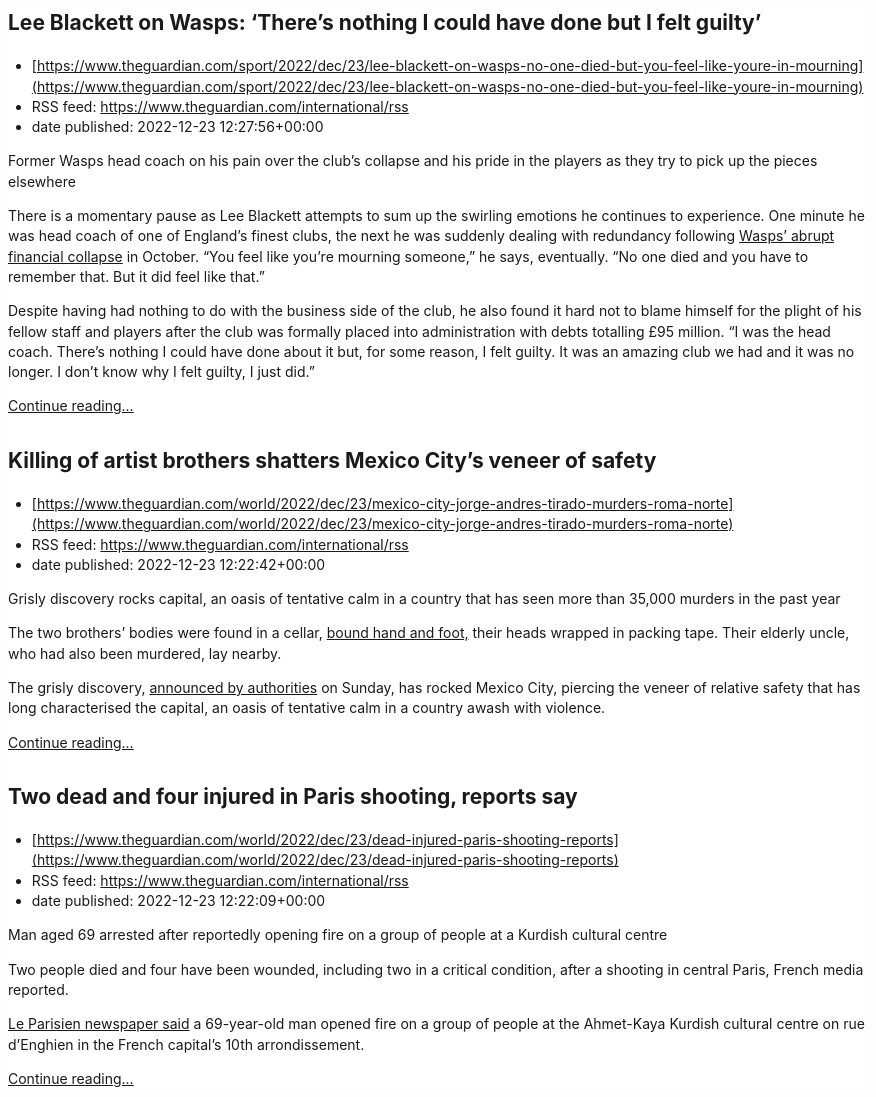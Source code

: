 ## Lee Blackett on Wasps: ‘There’s nothing I could have done but I felt guilty’
 - [https://www.theguardian.com/sport/2022/dec/23/lee-blackett-on-wasps-no-one-died-but-you-feel-like-youre-in-mourning](https://www.theguardian.com/sport/2022/dec/23/lee-blackett-on-wasps-no-one-died-but-you-feel-like-youre-in-mourning)
 - RSS feed: https://www.theguardian.com/international/rss
 - date published: 2022-12-23 12:27:56+00:00

<p>Former Wasps head coach on his pain over the club’s collapse and his pride in the players as they try to pick up the pieces elsewhere</p><p>There is a momentary pause as Lee Blackett attempts to sum up the swirling emotions he continues to experience. One minute he was head coach of one of England’s finest clubs, the next he was suddenly dealing with redundancy following <a href="https://www.theguardian.com/sport/blog/2022/oct/15/wasps-worcester-sad-implosion-warning-call-rugby-union">Wasps’ abrupt financial collapse</a> in October. “You feel like you’re mourning someone,” he says, eventually. “No one died and you have to remember that. But it did feel like that.”</p><p>Despite having had nothing to do with the business side of the club, he also found it hard not to blame himself for the plight of his fellow staff and players after the club was formally placed into administration with debts totalling £95 million. “I was the head coach. There’s nothing I could have done about it but, for some reason, I felt guilty. It was an amazing club we had and it was no longer. I don’t know why I felt guilty, I just did.”</p> <a href="https://www.theguardian.com/sport/2022/dec/23/lee-blackett-on-wasps-no-one-died-but-you-feel-like-youre-in-mourning">Continue reading...</a>

## Killing of artist brothers shatters Mexico City’s veneer of safety
 - [https://www.theguardian.com/world/2022/dec/23/mexico-city-jorge-andres-tirado-murders-roma-norte](https://www.theguardian.com/world/2022/dec/23/mexico-city-jorge-andres-tirado-murders-roma-norte)
 - RSS feed: https://www.theguardian.com/international/rss
 - date published: 2022-12-23 12:22:42+00:00

<p>Grisly discovery rocks capital, an oasis of tentative calm in a country that has seen more than 35,000 murders in the past year</p><p>The two brothers’ bodies were found in a cellar, <a href="https://heraldodemexico.com.mx/nacional/2022/12/18/hallaron-muerto-al-actor-andres-tirado-otras-dos-personas-en-la-roma-estaban-amordazados-467223.html">bound hand and foot,</a> their heads wrapped in packing tape. Their elderly uncle, who had also been murdered, lay nearby.</p><p>The grisly discovery, <a href="https://twitter.com/FiscaliaCDMX/status/1604640291914280960?ref_src=twsrc%5Etfw%7Ctwcamp%5Etweetembed%7Ctwterm%5E1604640291914280960%7Ctwgr%5E00296fcd098584d07791f32f09a0267a26ae0439%7Ctwcon%5Es1_&amp;ref_url=https%3A%2F%2Fwww.razon.com.mx%2Fentretenimiento%2Freportan-actor-andres-tirado-hermano-jorge-hallados-muertos-510561">announced by authorities</a> on Sunday, has rocked Mexico City, piercing the veneer of relative safety that has long characterised the capital, an oasis of tentative calm in a country awash with violence.</p> <a href="https://www.theguardian.com/world/2022/dec/23/mexico-city-jorge-andres-tirado-murders-roma-norte">Continue reading...</a>

## Two dead and four injured in Paris shooting, reports say
 - [https://www.theguardian.com/world/2022/dec/23/dead-injured-paris-shooting-reports](https://www.theguardian.com/world/2022/dec/23/dead-injured-paris-shooting-reports)
 - RSS feed: https://www.theguardian.com/international/rss
 - date published: 2022-12-23 12:22:09+00:00

<p>Man aged 69 arrested after reportedly opening fire on a group of people at a Kurdish cultural centre</p><p>Two people died and four have been wounded, including two in a critical condition, after a shooting in central Paris, French media reported.</p><p><a href="https://www.leparisien.fr/paris-75/plusieurs-blesses-apres-des-coups-de-feu-a-paris-un-homme-interpelle-23-12-2022-75IG6N726ZH4XF6GQ4AF2OQMPU.php">Le Parisien newspaper said</a> a 69-year-old man opened fire on a group of people at the Ahmet-Kaya Kurdish cultural centre on rue d’Enghien in the French capital’s 10th arrondissement.</p> <a href="https://www.theguardian.com/world/2022/dec/23/dead-injured-paris-shooting-reports">Continue reading...</a>
